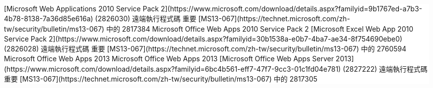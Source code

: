 </td>
<td style="border:1px solid black;">
[Microsoft Web Applications 2010 Service Pack 2](https://www.microsoft.com/download/details.aspx?familyid=9b1767ed-a7b3-4b78-8138-7a36d85e616a)  
(2826030)
</td>
<td style="border:1px solid black;">
遠端執行程式碼
</td>
<td style="border:1px solid black;">
重要
</td>
<td style="border:1px solid black;">
[MS13-067](https://technet.microsoft.com/zh-tw/security/bulletin/ms13-067) 中的 2817384
</td>
</tr>
<tr class="alternateRow">
<td style="border:1px solid black;">
Microsoft Office Web Apps 2010 Service Pack 2
</td>
<td style="border:1px solid black;">
[Microsoft Excel Web App 2010 Service Pack 2](https://www.microsoft.com/download/details.aspx?familyid=30b1538a-e0b7-4ba7-ae34-8f754690ebe0)  
(2826028)
</td>
<td style="border:1px solid black;">
遠端執行程式碼
</td>
<td style="border:1px solid black;">
重要
</td>
<td style="border:1px solid black;">
[MS13-067](https://technet.microsoft.com/zh-tw/security/bulletin/ms13-067) 中的 2760594
</td>
</tr>
<tr>
<th colspan="5">
Microsoft Office Web Apps 2013
</th>
</tr>
<tr>
<td style="border:1px solid black;">
Microsoft Office Web Apps 2013
</td>
<td style="border:1px solid black;">
[Microsoft Office Web Apps Server 2013](https://www.microsoft.com/download/details.aspx?familyid=6bc4b561-eff7-47f7-9cc3-01c1fd04e781)  
(2827222)
</td>
<td style="border:1px solid black;">
遠端執行程式碼
</td>
<td style="border:1px solid black;">
重要
</td>
<td style="border:1px solid black;">
[MS13-067](https://technet.microsoft.com/zh-tw/security/bulletin/ms13-067) 中的 2817305
</td>
</tr>
</table>
 